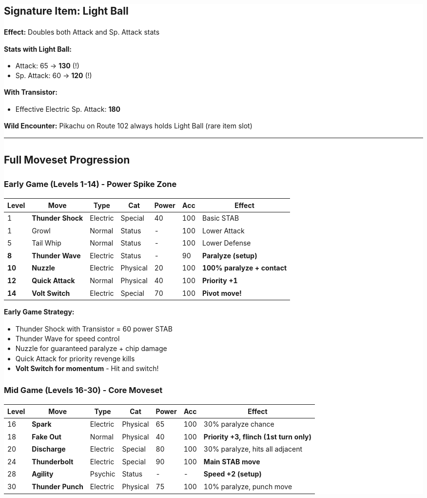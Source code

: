 
## Signature Item: Light Ball

**Effect:** Doubles both Attack and Sp. Attack stats

**Stats with Light Ball:**
- Attack: 65 → **130** (!)
- Sp. Attack: 60 → **120** (!)

**With Transistor:**
- Effective Electric Sp. Attack: **180**

**Wild Encounter:** Pikachu on Route 102 always holds Light Ball (rare item slot)

---

## Full Moveset Progression

### **Early Game (Levels 1-14)** - Power Spike Zone

| Level | Move | Type | Cat | Power | Acc | Effect |
|-------|------|------|-----|-------|-----|--------|
| 1 | **Thunder Shock** | Electric | Special | 40 | 100 | Basic STAB |
| 1 | Growl | Normal | Status | - | 100 | Lower Attack |
| 5 | Tail Whip | Normal | Status | - | 100 | Lower Defense |
| **8** | **Thunder Wave** | Electric | Status | - | 90 | **Paralyze (setup)** |
| **10** | **Nuzzle** | Electric | Physical | 20 | 100 | **100% paralyze + contact** |
| **12** | **Quick Attack** | Normal | Physical | 40 | 100 | **Priority +1** |
| **14** | **Volt Switch** | Electric | Special | 70 | 100 | **Pivot move!** |

**Early Game Strategy:**
- Thunder Shock with Transistor = 60 power STAB
- Thunder Wave for speed control
- Nuzzle for guaranteed paralyze + chip damage
- Quick Attack for priority revenge kills
- **Volt Switch for momentum** - Hit and switch!

### **Mid Game (Levels 16-30)** - Core Moveset

| Level | Move | Type | Cat | Power | Acc | Effect |
|-------|------|------|-----|-------|-----|--------|
| 16 | **Spark** | Electric | Physical | 65 | 100 | 30% paralyze chance |
| 18 | **Fake Out** | Normal | Physical | 40 | 100 | **Priority +3, flinch (1st turn only)** |
| 20 | **Discharge** | Electric | Special | 80 | 100 | 30% paralyze, hits all adjacent |
| 24 | **Thunderbolt** | Electric | Special | 90 | 100 | **Main STAB move** |
| 28 | **Agility** | Psychic | Status | - | - | **Speed +2 (setup)** |
| 30 | **Thunder Punch** | Electric | Physical | 75 | 100 | 10% paralyze, punch move |
